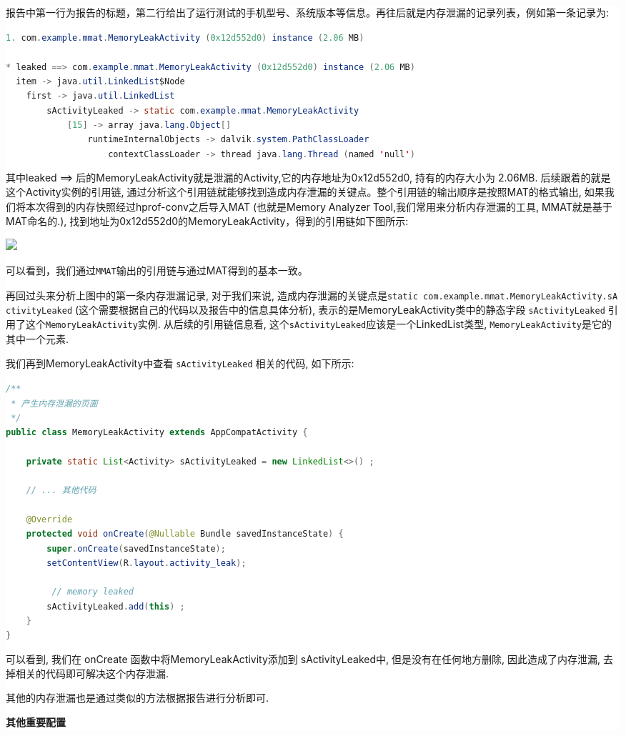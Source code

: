 报告中第一行为报告的标题，第二行给出了运行测试的手机型号、系统版本等信息。再往后就是内存泄漏的记录列表，例如第一条记录为: 

```java
1. com.example.mmat.MemoryLeakActivity (0x12d552d0) instance (2.06 MB)

* leaked ==> com.example.mmat.MemoryLeakActivity (0x12d552d0) instance (2.06 MB)
  item -> java.util.LinkedList$Node
    first -> java.util.LinkedList
		sActivityLeaked -> static com.example.mmat.MemoryLeakActivity
			[15] -> array java.lang.Object[]
				runtimeInternalObjects -> dalvik.system.PathClassLoader
					contextClassLoader -> thread java.lang.Thread (named 'null')
```

其中leaked ==> 后的MemoryLeakActivity就是泄漏的Activity,它的内存地址为0x12d552d0, 持有的内存大小为 2.06MB. 后续跟着的就是这个Activity实例的引用链, 通过分析这个引用链就能够找到造成内存泄漏的关键点。整个引用链的输出顺序是按照MAT的格式输出, 如果我们将本次得到的内存快照经过hprof-conv之后导入MAT (也就是Memory Analyzer Tool,我们常用来分析内存泄漏的工具, MMAT就是基于MAT命名的.), 找到地址为0x12d552d0的MemoryLeakActivity，得到的引用链如下图所示: 

![](https://img-blog.csdnimg.cn/20190814201838841.jpg)

可以看到，我们通过`MMAT`输出的引用链与通过MAT得到的基本一致。

再回过头来分析上图中的第一条内存泄漏记录, 对于我们来说, 造成内存泄漏的关键点是`static com.example.mmat.MemoryLeakActivity.sActivityLeaked` (这个需要根据自己的代码以及报告中的信息具体分析),
表示的是MemoryLeakActivity类中的静态字段 `sActivityLeaked` 引用了这个`MemoryLeakActivity`实例. 从后续的引用链信息看, 这个`sActivityLeaked`应该是一个LinkedList类型, `MemoryLeakActivity`是它的其中一个元素. 

我们再到MemoryLeakActivity中查看 `sActivityLeaked` 相关的代码, 如下所示:     

```java
/**
 * 产生内存泄漏的页面
 */
public class MemoryLeakActivity extends AppCompatActivity {

    private static List<Activity> sActivityLeaked = new LinkedList<>() ;
    
    // ... 其他代码
    
    @Override
    protected void onCreate(@Nullable Bundle savedInstanceState) {
        super.onCreate(savedInstanceState);
        setContentView(R.layout.activity_leak);
        
		 // memory leaked
        sActivityLeaked.add(this) ;
    }
}
```

可以看到, 我们在 onCreate 函数中将MemoryLeakActivity添加到 sActivityLeaked中, 但是没有在任何地方删除, 因此造成了内存泄漏, 去掉相关的代码即可解决这个内存泄漏.

其他的内存泄漏也是通过类似的方法根据报告进行分析即可.

**其他重要配置**    
